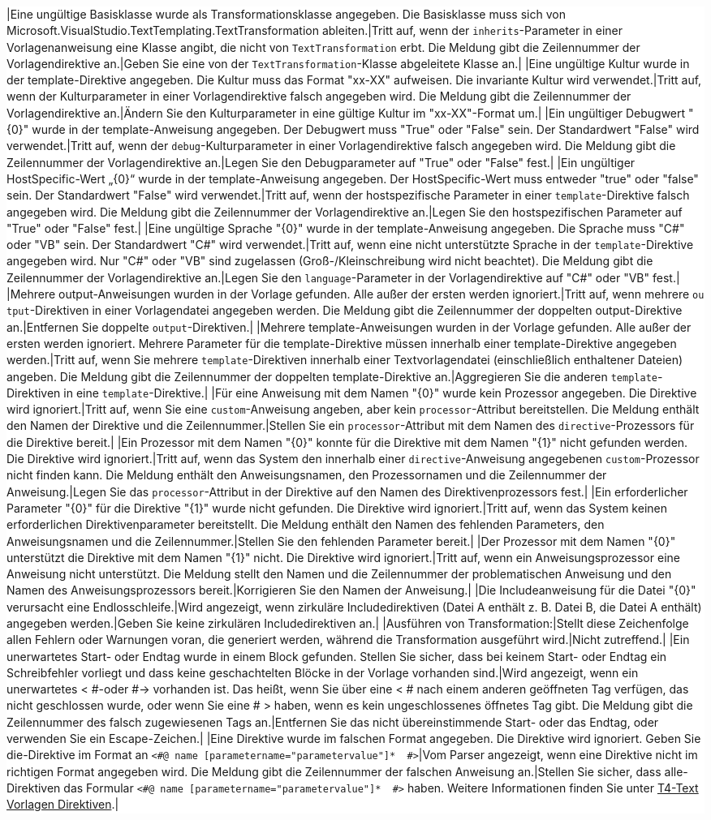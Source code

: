 |Eine ungültige Basisklasse wurde als Transformationsklasse angegeben. Die Basisklasse muss sich von Microsoft.VisualStudio.TextTemplating.TextTransformation ableiten.|Tritt auf, wenn der `inherits`-Parameter in einer Vorlagenanweisung eine Klasse angibt, die nicht von `TextTransformation` erbt. Die Meldung gibt die Zeilennummer der Vorlagendirektive an.|Geben Sie eine von der `TextTransformation`-Klasse abgeleitete Klasse an.|
|Eine ungültige Kultur wurde in der template-Direktive angegeben. Die Kultur muss das Format "xx-XX" aufweisen. Die invariante Kultur wird verwendet.|Tritt auf, wenn der Kulturparameter in einer Vorlagendirektive falsch angegeben wird. Die Meldung gibt die Zeilennummer der Vorlagendirektive an.|Ändern Sie den Kulturparameter in eine gültige Kultur im "xx-XX"-Format um.|
|Ein ungültiger Debugwert "{0}" wurde in der template-Anweisung angegeben. Der Debugwert muss "True" oder "False" sein. Der Standardwert "False" wird verwendet.|Tritt auf, wenn der `debug`-Kulturparameter in einer Vorlagendirektive falsch angegeben wird. Die Meldung gibt die Zeilennummer der Vorlagendirektive an.|Legen Sie den Debugparameter auf "True" oder "False" fest.|
|Ein ungültiger HostSpecific-Wert „{0}“ wurde in der template-Anweisung angegeben. Der HostSpecific-Wert muss entweder "true" oder "false" sein. Der Standardwert "False" wird verwendet.|Tritt auf, wenn der hostspezifische Parameter in einer `template`-Direktive falsch angegeben wird. Die Meldung gibt die Zeilennummer der Vorlagendirektive an.|Legen Sie den hostspezifischen Parameter auf "True" oder "False" fest.|
|Eine ungültige Sprache "{0}" wurde in der template-Anweisung angegeben. Die Sprache muss "C#" oder "VB" sein. Der Standardwert "C#" wird verwendet.|Tritt auf, wenn eine nicht unterstützte Sprache in der `template`-Direktive angegeben wird. Nur "C#" oder "VB" sind zugelassen (Groß-/Kleinschreibung wird nicht beachtet). Die Meldung gibt die Zeilennummer der Vorlagendirektive an.|Legen Sie den `language`-Parameter in der Vorlagendirektive auf "C#" oder "VB" fest.|
|Mehrere output-Anweisungen wurden in der Vorlage gefunden. Alle außer der ersten werden ignoriert.|Tritt auf, wenn mehrere `output`-Direktiven in einer Vorlagendatei angegeben werden. Die Meldung gibt die Zeilennummer der doppelten output-Direktive an.|Entfernen Sie doppelte `output`-Direktiven.|
|Mehrere template-Anweisungen wurden in der Vorlage gefunden. Alle außer der ersten werden ignoriert. Mehrere Parameter für die template-Direktive müssen innerhalb einer template-Direktive angegeben werden.|Tritt auf, wenn Sie mehrere `template`-Direktiven innerhalb einer Textvorlagendatei (einschließlich enthaltener Dateien) angeben. Die Meldung gibt die Zeilennummer der doppelten template-Direktive an.|Aggregieren Sie die anderen `template`-Direktiven in eine `template`-Direktive.|
|Für eine Anweisung mit dem Namen "{0}" wurde kein Prozessor angegeben. Die Direktive wird ignoriert.|Tritt auf, wenn Sie eine `custom`-Anweisung angeben, aber kein `processor`-Attribut bereitstellen. Die Meldung enthält den Namen der Direktive und die Zeilennummer.|Stellen Sie ein `processor`-Attribut mit dem Namen des `directive`-Prozessors für die Direktive bereit.|
|Ein Prozessor mit dem Namen "{0}" konnte für die Direktive mit dem Namen "{1}" nicht gefunden werden. Die Direktive wird ignoriert.|Tritt auf, wenn das System den innerhalb einer `directive`-Anweisung angegebenen `custom`-Prozessor nicht finden kann. Die Meldung enthält den Anweisungsnamen, den Prozessornamen und die Zeilennummer der Anweisung.|Legen Sie das `processor`-Attribut in der Direktive auf den Namen des Direktivenprozessors fest.|
|Ein erforderlicher Parameter "{0}" für die Direktive "{1}" wurde nicht gefunden. Die Direktive wird ignoriert.|Tritt auf, wenn das System keinen erforderlichen Direktivenparameter bereitstellt. Die Meldung enthält den Namen des fehlenden Parameters, den Anweisungsnamen und die Zeilennummer.|Stellen Sie den fehlenden Parameter bereit.|
|Der Prozessor mit dem Namen "{0}" unterstützt die Direktive mit dem Namen "{1}" nicht. Die Direktive wird ignoriert.|Tritt auf, wenn ein Anweisungsprozessor eine Anweisung nicht unterstützt. Die Meldung stellt den Namen und die Zeilennummer der problematischen Anweisung und den Namen des Anweisungsprozessors bereit.|Korrigieren Sie den Namen der Anweisung.|
|Die Includeanweisung für die Datei "{0}" verursacht eine Endlosschleife.|Wird angezeigt, wenn zirkuläre Includedirektiven (Datei A enthält z. B. Datei B, die Datei A enthält) angegeben werden.|Geben Sie keine zirkulären Includedirektiven an.|
|Ausführen von Transformation:|Stellt diese Zeichenfolge allen Fehlern oder Warnungen voran, die generiert werden, während die Transformation ausgeführt wird.|Nicht zutreffend.|
|Ein unerwartetes Start- oder Endtag wurde in einem Block gefunden. Stellen Sie sicher, dass bei keinem Start- oder Endtag ein Schreibfehler vorliegt und dass keine geschachtelten Blöcke in der Vorlage vorhanden sind.|Wird angezeigt, wenn ein unerwartetes \< #-oder #-> vorhanden ist. Das heißt, wenn Sie über eine \< # nach einem anderen geöffneten Tag verfügen, das nicht geschlossen wurde, oder wenn Sie eine # > haben, wenn es kein ungeschlossenes öffnetes Tag gibt. Die Meldung gibt die Zeilennummer des falsch zugewiesenen Tags an.|Entfernen Sie das nicht übereinstimmende Start- oder das Endtag, oder verwenden Sie ein Escape-Zeichen.|
|Eine Direktive wurde im falschen Format angegeben. Die Direktive wird ignoriert. Geben Sie die-Direktive im Format an `<#@ name [parametername="parametervalue"]*  #>`|Vom Parser angezeigt, wenn eine Direktive nicht im richtigen Format angegeben wird. Die Meldung gibt die Zeilennummer der falschen Anweisung an.|Stellen Sie sicher, dass alle-Direktiven das Formular `<#@ name [parametername="parametervalue"]*  #>` haben. Weitere Informationen finden Sie unter [T4-Text Vorlagen Direktiven](../modeling/t4-text-template-directives.md).|